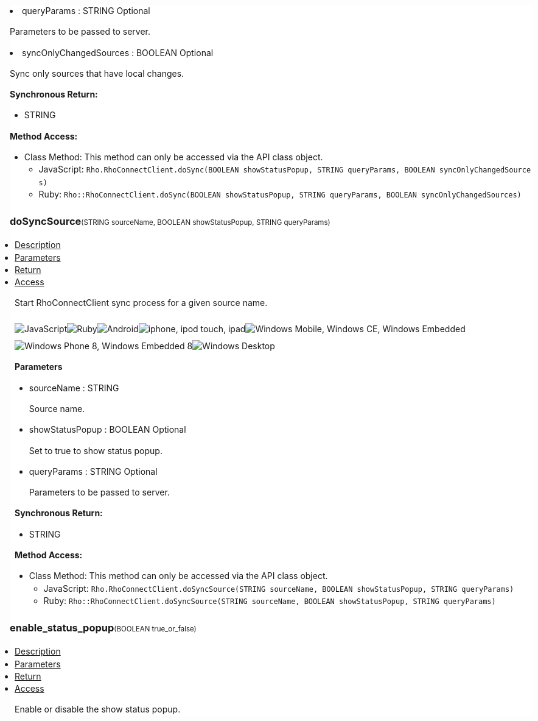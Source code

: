  </p></li><li>queryParams : <span class='text-info'>STRING</span> <span class='label label-info'>Optional</span><p><p>Parameters to be passed to server.</p>
 </p></li><li>syncOnlyChangedSources : <span class='text-info'>BOOLEAN</span> <span class='label label-info'>Optional</span><p><p>Sync only sources that have local changes.</p>
 </p></li></ul></div></div><div class="tab-pane fade" id="mdoSync3"></div><div class="tab-pane fade" id="mdoSync4"><div><p><strong>Synchronous Return:</strong></p><ul><li>STRING</li></ul></div></div><div class="tab-pane fade" id="mdoSync6"><div><p><strong>Method Access:</strong></p><ul><li><i class="icon-book"></i>Class Method: This method can only be accessed via the API class object. <ul><li>JavaScript: <code>Rho.RhoConnectClient.doSync(<span class="text-info">BOOLEAN</span> showStatusPopup, <span class="text-info">STRING</span> queryParams, <span class="text-info">BOOLEAN</span> syncOnlyChangedSources)</code> </li><li>Ruby: <code>Rho::RhoConnectClient.doSync(<span class="text-info">BOOLEAN</span> showStatusPopup, <span class="text-info">STRING</span> queryParams, <span class="text-info">BOOLEAN</span> syncOnlyChangedSources)</code></li></ul></li></ul></div></div></div>  </div><a name ='mdoSyncSource'/><div class=' method  js ruby android ios wp8' id='mdoSyncSource'><h3><strong  >doSyncSource</strong><span style='font-size:.7em;font-weight:normal;'>(<span class="text-info">STRING</span> sourceName, <span class="text-info">BOOLEAN</span> showStatusPopup, <span class="text-info">STRING</span> queryParams)</span></h3><ul class="nav nav-tabs" style="padding-left:8px"><li class='active'><a href="#mdoSyncSource1" data-toggle="tab">Description</a></li><li ><a href="#mdoSyncSource2" data-toggle="tab">Parameters</a></li><li ><a href="#mdoSyncSource4" data-toggle="tab">Return</a></li><li ><a href="#mdoSyncSource6" data-toggle="tab">Access</a></li></ul><div class='tab-content' style='padding-left:8px' id='tc-doSyncSource'><div class="tab-pane fade active in" id="mdoSyncSource1"><p>Start RhoConnectClient sync process for a given source name.</p>
<p><div><p><img src="/img/js.png" style="width: 20px;padding-top: 8px" rel="tooltip" title="JavaScript"><img src="/img/ruby.png" style="width: 20px;padding-top: 8px" rel="tooltip" title="Ruby"><img src="/img/android.png" style="width: 20px;padding-top: 8px" rel="tooltip" title="Android"><img src="/img/ios.png" style="width: 20px;padding-top: 8px" rel="tooltip" title="iphone, ipod touch, ipad"><img src="/img/windowsmobile.png" style="height: 20px;padding-top: 8px" rel="tooltip" title="Windows Mobile, Windows CE, Windows Embedded"><img src="/img/wp8.png" style="width: 20px;padding-top: 8px" rel="tooltip" title="Windows Phone 8, Windows Embedded 8"><img src="/img/windows.jpg" style="width: 20px;padding-top: 8px" rel="tooltip" title="Windows Desktop"></p></div></p></div><div class="tab-pane fade" id="mdoSyncSource2"><div><p><strong>Parameters</strong></p><ul><li>sourceName : <span class='text-info'>STRING</span><p><p>Source name.</p>
 </p></li><li>showStatusPopup : <span class='text-info'>BOOLEAN</span> <span class='label label-info'>Optional</span><p><p>Set to true to show status popup.</p>
 </p></li><li>queryParams : <span class='text-info'>STRING</span> <span class='label label-info'>Optional</span><p><p>Parameters to be passed to server.</p>
 </p></li></ul></div></div><div class="tab-pane fade" id="mdoSyncSource3"></div><div class="tab-pane fade" id="mdoSyncSource4"><div><p><strong>Synchronous Return:</strong></p><ul><li>STRING</li></ul></div></div><div class="tab-pane fade" id="mdoSyncSource6"><div><p><strong>Method Access:</strong></p><ul><li><i class="icon-book"></i>Class Method: This method can only be accessed via the API class object. <ul><li>JavaScript: <code>Rho.RhoConnectClient.doSyncSource(<span class="text-info">STRING</span> sourceName, <span class="text-info">BOOLEAN</span> showStatusPopup, <span class="text-info">STRING</span> queryParams)</code> </li><li>Ruby: <code>Rho::RhoConnectClient.doSyncSource(<span class="text-info">STRING</span> sourceName, <span class="text-info">BOOLEAN</span> showStatusPopup, <span class="text-info">STRING</span> queryParams)</code></li></ul></li></ul></div></div></div>  </div><a name ='menable_status_popup'/><div class=' method  ruby android ios wp8' id='menable_status_popup'><h3><strong  >enable_status_popup</strong><span style='font-size:.7em;font-weight:normal;'>(<span class="text-info">BOOLEAN</span> true_or_false)</span></h3><ul class="nav nav-tabs" style="padding-left:8px"><li class='active'><a href="#menable_status_popup1" data-toggle="tab">Description</a></li><li ><a href="#menable_status_popup2" data-toggle="tab">Parameters</a></li><li ><a href="#menable_status_popup4" data-toggle="tab">Return</a></li><li ><a href="#menable_status_popup6" data-toggle="tab">Access</a></li></ul><div class='tab-content' style='padding-left:8px' id='tc-enable_status_popup'><div class="tab-pane fade active in" id="menable_status_popup1"><p>Enable or disable the show status popup.</p>